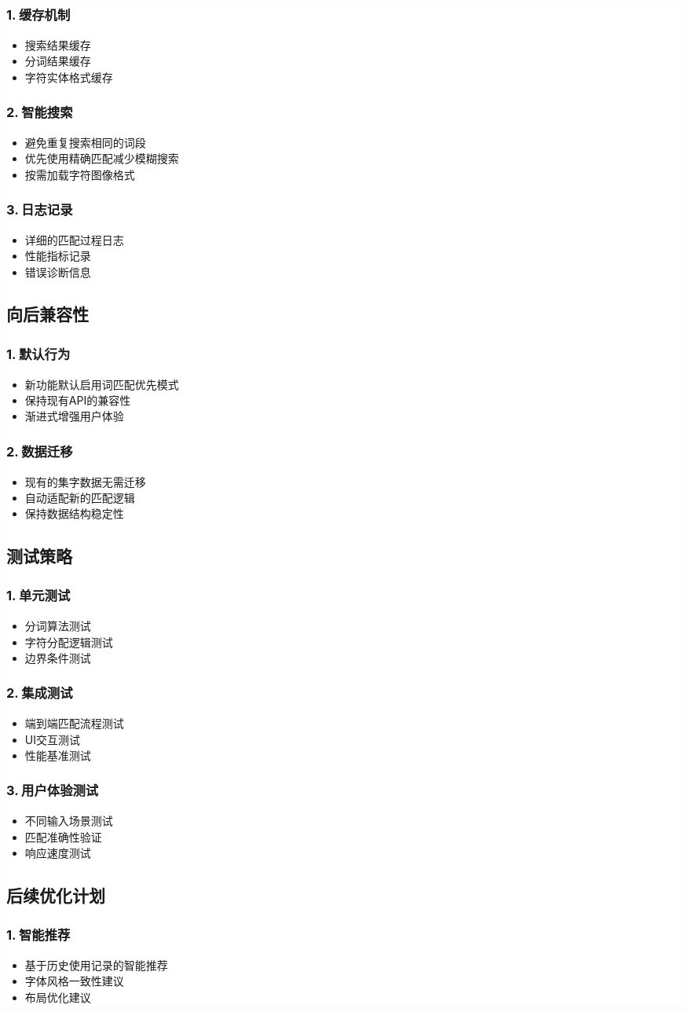 ### 1. 缓存机制
- 搜索结果缓存
- 分词结果缓存
- 字符实体格式缓存

### 2. 智能搜索
- 避免重复搜索相同的词段
- 优先使用精确匹配减少模糊搜索
- 按需加载字符图像格式

### 3. 日志记录
- 详细的匹配过程日志
- 性能指标记录
- 错误诊断信息

## 向后兼容性

### 1. 默认行为
- 新功能默认启用词匹配优先模式
- 保持现有API的兼容性
- 渐进式增强用户体验

### 2. 数据迁移
- 现有的集字数据无需迁移
- 自动适配新的匹配逻辑
- 保持数据结构稳定性

## 测试策略

### 1. 单元测试
- 分词算法测试
- 字符分配逻辑测试
- 边界条件测试

### 2. 集成测试
- 端到端匹配流程测试
- UI交互测试
- 性能基准测试

### 3. 用户体验测试
- 不同输入场景测试
- 匹配准确性验证
- 响应速度测试

## 后续优化计划

### 1. 智能推荐
- 基于历史使用记录的智能推荐
- 字体风格一致性建议
- 布局优化建议
